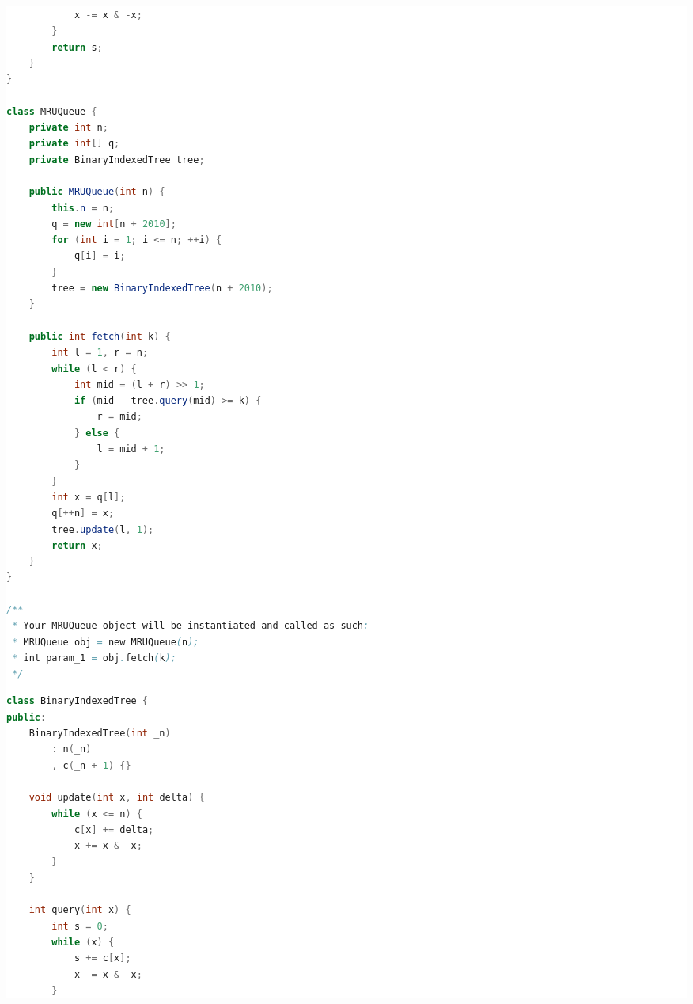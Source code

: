 ```java
            x -= x & -x;
        }
        return s;
    }
}

class MRUQueue {
    private int n;
    private int[] q;
    private BinaryIndexedTree tree;

    public MRUQueue(int n) {
        this.n = n;
        q = new int[n + 2010];
        for (int i = 1; i <= n; ++i) {
            q[i] = i;
        }
        tree = new BinaryIndexedTree(n + 2010);
    }

    public int fetch(int k) {
        int l = 1, r = n;
        while (l < r) {
            int mid = (l + r) >> 1;
            if (mid - tree.query(mid) >= k) {
                r = mid;
            } else {
                l = mid + 1;
            }
        }
        int x = q[l];
        q[++n] = x;
        tree.update(l, 1);
        return x;
    }
}

/**
 * Your MRUQueue object will be instantiated and called as such:
 * MRUQueue obj = new MRUQueue(n);
 * int param_1 = obj.fetch(k);
 */
```

```cpp
class BinaryIndexedTree {
public:
    BinaryIndexedTree(int _n)
        : n(_n)
        , c(_n + 1) {}

    void update(int x, int delta) {
        while (x <= n) {
            c[x] += delta;
            x += x & -x;
        }
    }

    int query(int x) {
        int s = 0;
        while (x) {
            s += c[x];
            x -= x & -x;
        }
```